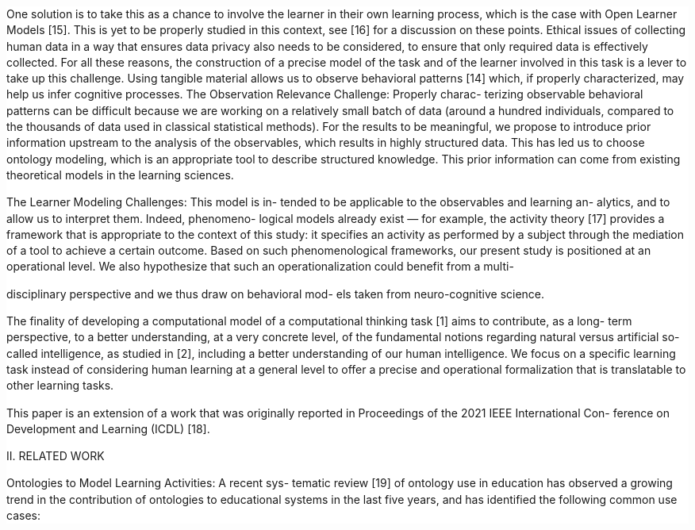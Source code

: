 One solution is to take this as a chance to involve the learner
in their own learning process, which is the case with Open
Learner Models [15]. This is yet to be properly studied in this
context, see [16] for a discussion on these points. Ethical issues
of collecting human data in a way that ensures data privacy
also needs to be considered, to ensure that only required data
is effectively collected. For all these reasons, the construction
of a precise model of the task and of the learner involved in
this task is a lever to take up this challenge. Using tangible
material allows us to observe behavioral patterns [14] which, if
properly characterized, may help us infer cognitive processes.
The Observation Relevance Challenge: Properly charac-
terizing observable behavioral patterns can be difficult because
we are working on a relatively small batch of data (around a
hundred individuals, compared to the thousands of data used in
classical statistical methods). For the results to be meaningful,
we propose to introduce prior information upstream to the
analysis of the observables, which results in highly structured
data. This has led us to choose ontology modeling, which is an
appropriate tool to describe structured knowledge. This prior
information can come from existing theoretical models in the
learning sciences.

The Learner Modeling Challenges: This model is in-
tended to be applicable to the observables and learning an-
alytics, and to allow us to interpret them. Indeed, phenomeno-
logical models already exist — for example, the activity theory
[17] provides a framework that is appropriate to the context
of this study: it specifies an activity as performed by a subject
through the mediation of a tool to achieve a certain outcome.
Based on such phenomenological frameworks, our present
study is positioned at an operational level. We also hypothesize
that such an operationalization could benefit from a multi-

disciplinary perspective and we thus draw on behavioral mod-
els taken from neuro-cognitive science.

The finality of developing a computational model of a
computational thinking task [1] aims to contribute, as a long-
term perspective, to a better understanding, at a very concrete
level, of the fundamental notions regarding natural versus
artificial so-called intelligence, as studied in [2], including a
better understanding of our human intelligence. We focus on a
specific learning task instead of considering human learning at
a general level to offer a precise and operational formalization
that is translatable to other learning tasks.

This paper is an extension of a work that was originally
reported in Proceedings of the 2021 IEEE International Con-
ference on Development and Learning (ICDL) [18].

II. RELATED WORK

Ontologies to Model Learning Activities: A recent sys-
tematic review [19] of ontology use in education has observed
a growing trend in the contribution of ontologies to educational
systems in the last five years, and has identified the following
common use cases:
